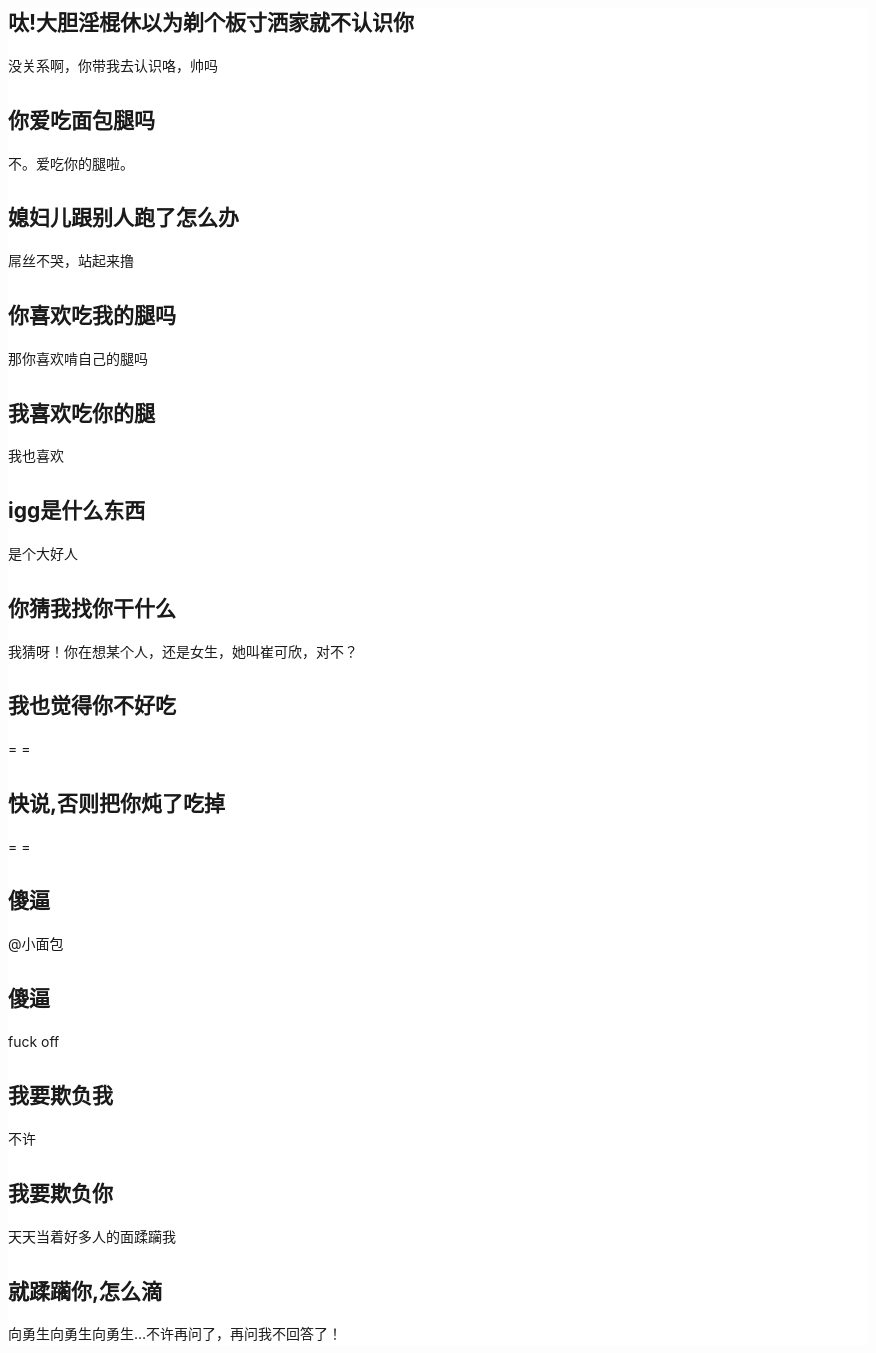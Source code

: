 ## 呔!大胆淫棍休以为剃个板寸洒家就不认识你
没关系啊，你带我去认识咯，帅吗

## 你爱吃面包腿吗
不。爱吃你的腿啦。

## 媳妇儿跟别人跑了怎么办
屌丝不哭，站起来撸

## 你喜欢吃我的腿吗
那你喜欢啃自己的腿吗

## 我喜欢吃你的腿
我也喜欢

## igg是什么东西
是个大好人

## 你猜我找你干什么
我猜呀！你在想某个人，还是女生，她叫崔可欣，对不？

## 我也觉得你不好吃
= =

## 快说,否则把你炖了吃掉
= =

## 傻逼
@小面包

## 傻逼
fuck off

## 我要欺负我
不许

## 我要欺负你
天天当着好多人的面蹂躏我

## 就蹂躏你,怎么滴
向勇生向勇生向勇生…不许再问了，再问我不回答了！
